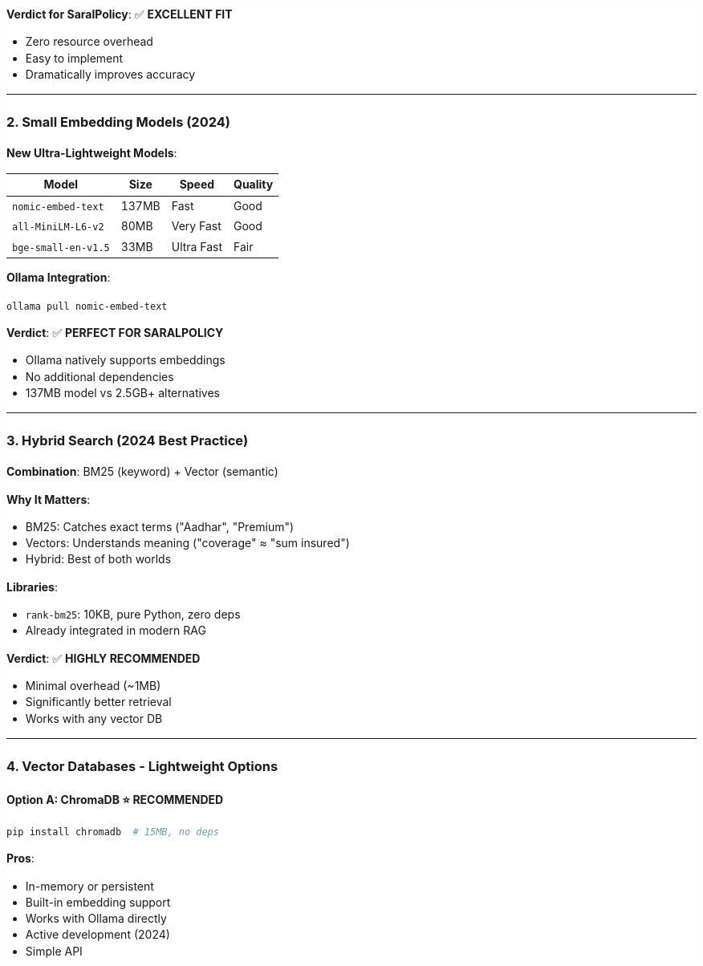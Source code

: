 **Verdict for SaralPolicy**: ✅ **EXCELLENT FIT**
- Zero resource overhead
- Easy to implement
- Dramatically improves accuracy

---

### 2. **Small Embedding Models (2024)**
**New Ultra-Lightweight Models**:

| Model | Size | Speed | Quality |
|-------|------|-------|---------|
| `nomic-embed-text` | 137MB | Fast | Good |
| `all-MiniLM-L6-v2` | 80MB | Very Fast | Good |
| `bge-small-en-v1.5` | 33MB | Ultra Fast | Fair |

**Ollama Integration**:
```bash
ollama pull nomic-embed-text
```

**Verdict**: ✅ **PERFECT FOR SARALPOLICY**
- Ollama natively supports embeddings
- No additional dependencies
- 137MB model vs 2.5GB+ alternatives

---

### 3. **Hybrid Search (2024 Best Practice)**
**Combination**: BM25 (keyword) + Vector (semantic)

**Why It Matters**:
- BM25: Catches exact terms ("Aadhar", "Premium")
- Vectors: Understands meaning ("coverage" ≈ "sum insured")
- Hybrid: Best of both worlds

**Libraries**:
- `rank-bm25`: 10KB, pure Python, zero deps
- Already integrated in modern RAG

**Verdict**: ✅ **HIGHLY RECOMMENDED**
- Minimal overhead (~1MB)
- Significantly better retrieval
- Works with any vector DB

---

### 4. **Vector Databases - Lightweight Options**

#### Option A: **ChromaDB** ⭐ RECOMMENDED
```python
pip install chromadb  # 15MB, no deps
```
**Pros**:
- In-memory or persistent
- Built-in embedding support
- Works with Ollama directly
- Active development (2024)
- Simple API
